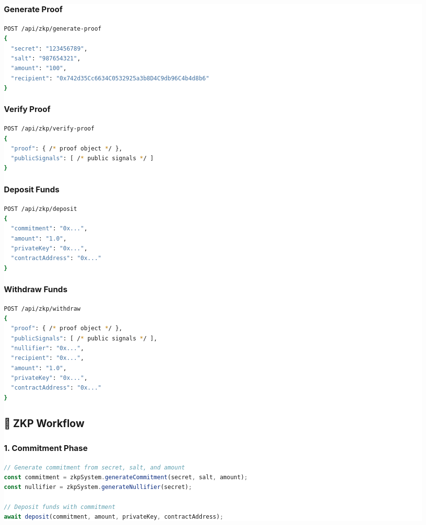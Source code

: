 ### Generate Proof
```bash
POST /api/zkp/generate-proof
{
  "secret": "123456789",
  "salt": "987654321",
  "amount": "100",
  "recipient": "0x742d35Cc6634C0532925a3b8D4C9db96C4b4d8b6"
}
```

### Verify Proof
```bash
POST /api/zkp/verify-proof
{
  "proof": { /* proof object */ },
  "publicSignals": [ /* public signals */ ]
}
```

### Deposit Funds
```bash
POST /api/zkp/deposit
{
  "commitment": "0x...",
  "amount": "1.0",
  "privateKey": "0x...",
  "contractAddress": "0x..."
}
```

### Withdraw Funds
```bash
POST /api/zkp/withdraw
{
  "proof": { /* proof object */ },
  "publicSignals": [ /* public signals */ ],
  "nullifier": "0x...",
  "recipient": "0x...",
  "amount": "1.0",
  "privateKey": "0x...",
  "contractAddress": "0x..."
}
```

## 🔐 ZKP Workflow

### 1. Commitment Phase
```javascript
// Generate commitment from secret, salt, and amount
const commitment = zkpSystem.generateCommitment(secret, salt, amount);
const nullifier = zkpSystem.generateNullifier(secret);

// Deposit funds with commitment
await deposit(commitment, amount, privateKey, contractAddress);
```
